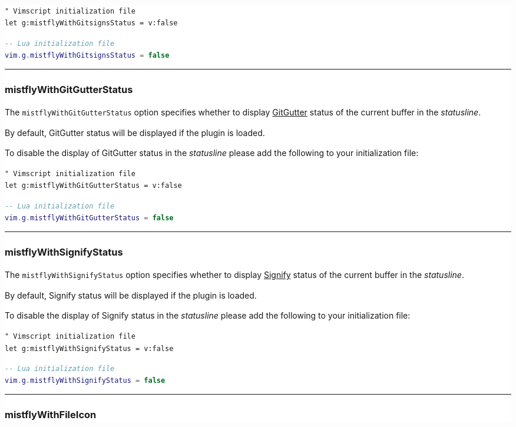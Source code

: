 ```viml
" Vimscript initialization file
let g:mistflyWithGitsignsStatus = v:false
```

```lua
-- Lua initialization file
vim.g.mistflyWithGitsignsStatus = false
```

---

### mistflyWithGitGutterStatus

The `mistflyWithGitGutterStatus` option specifies whether to display
[GitGutter](https://github.com/airblade/vim-gitgutter) status of the current
buffer in the _statusline_.

By default, GitGutter status will be displayed if the plugin is loaded.

To disable the display of GitGutter status in the _statusline_ please add the
following to your initialization file:

```viml
" Vimscript initialization file
let g:mistflyWithGitGutterStatus = v:false
```

```lua
-- Lua initialization file
vim.g.mistflyWithGitGutterStatus = false
```

---

### mistflyWithSignifyStatus

The `mistflyWithSignifyStatus` option specifies whether to display
[Signify](https://github.com/mhinz/vim-signify) status of the current
buffer in the _statusline_.

By default, Signify status will be displayed if the plugin is loaded.

To disable the display of Signify status in the _statusline_ please add the
following to your initialization file:

```viml
" Vimscript initialization file
let g:mistflyWithSignifyStatus = v:false
```

```lua
-- Lua initialization file
vim.g.mistflyWithSignifyStatus = false
```

---

### mistflyWithFileIcon
